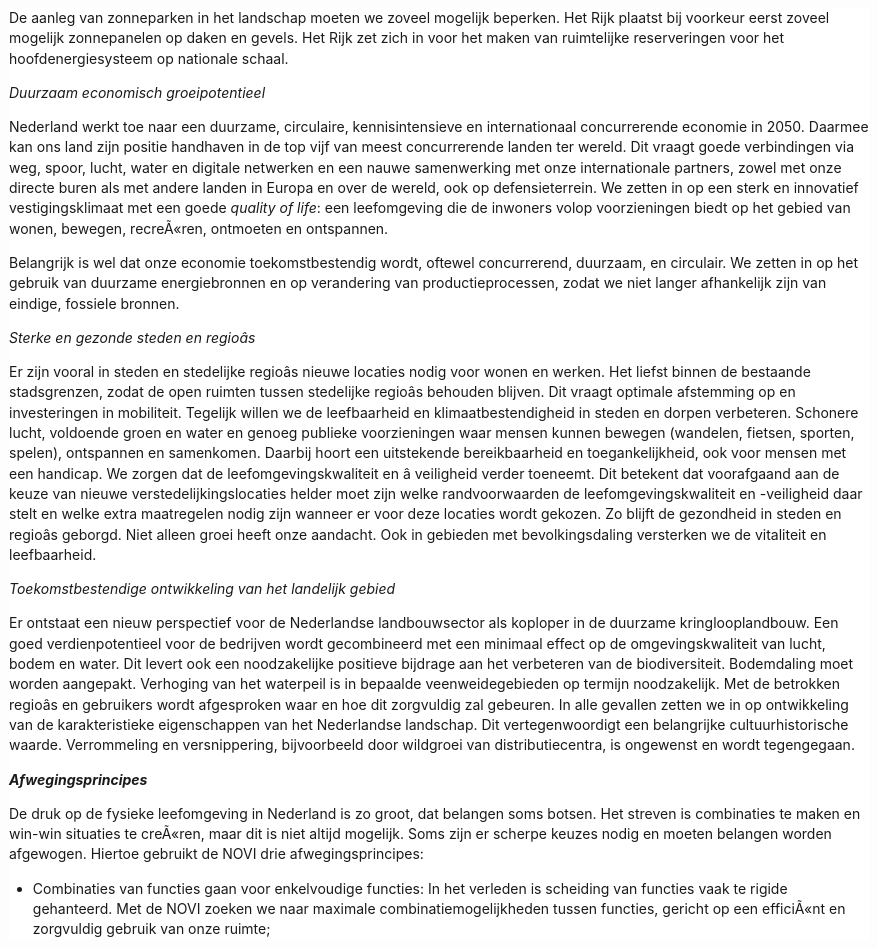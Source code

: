 De aanleg van zonneparken in het landschap moeten we zoveel mogelijk beperken. Het Rijk plaatst bij voorkeur eerst zoveel mogelijk zonnepanelen op daken en gevels. Het Rijk zet zich in voor het maken van ruimtelijke reserveringen voor het hoofdenergiesysteem op nationale schaal.

*Duurzaam economisch groeipotentieel*

Nederland werkt toe naar een duurzame, circulaire, kennisintensieve en internationaal concurrerende economie in 2050\. Daarmee kan ons land zijn positie handhaven in de top vijf van meest concurrerende landen ter wereld. Dit vraagt goede verbindingen via weg, spoor, lucht, water en digitale netwerken en een nauwe samenwerking met onze internationale partners, zowel met onze directe buren als met andere landen in Europa en over de wereld, ook op defensieterrein. We zetten in op een sterk en innovatief vestigingsklimaat met een goede *quality of life*: een leefomgeving die de inwoners volop voorzieningen biedt op het gebied van wonen, bewegen, recreÃ«ren, ontmoeten en ontspannen.

Belangrijk is wel dat onze economie toekomstbestendig wordt, oftewel concurrerend, duurzaam, en circulair. We zetten in op het gebruik van duurzame energiebronnen en op verandering van productieprocessen, zodat we niet langer afhankelijk zijn van eindige, fossiele bronnen.

*Sterke en gezonde steden en regioâs*

Er zijn vooral in steden en stedelijke regioâs nieuwe locaties nodig voor wonen en werken. Het liefst binnen de bestaande stadsgrenzen, zodat de open ruimten tussen stedelijke regioâs behouden blijven. Dit vraagt optimale afstemming op en investeringen in mobiliteit. Tegelijk willen we de leefbaarheid en klimaatbestendigheid in steden en dorpen verbeteren. Schonere lucht, voldoende groen en water en genoeg publieke voorzieningen waar mensen kunnen bewegen (wandelen, fietsen, sporten, spelen), ontspannen en samenkomen. Daarbij hoort een uitstekende bereikbaarheid en toegankelijkheid, ook voor mensen met een handicap. We zorgen dat de leefomgevingskwaliteit en â veiligheid verder toeneemt. Dit betekent dat voorafgaand aan de keuze van nieuwe verstedelijkingslocaties helder moet zijn welke randvoorwaarden de leefomgevingskwaliteit en \-veiligheid daar stelt en welke extra maatregelen nodig zijn wanneer er voor deze locaties wordt gekozen. Zo blijft de gezondheid in steden en regioâs geborgd. Niet alleen groei heeft onze aandacht. Ook in gebieden met bevolkingsdaling versterken we de vitaliteit en leefbaarheid.

*Toekomstbestendige ontwikkeling van het landelijk gebied*

Er ontstaat een nieuw perspectief voor de Nederlandse landbouwsector als koploper in de duurzame kringlooplandbouw. Een goed verdienpotentieel voor de bedrijven wordt gecombineerd met een minimaal effect op de omgevingskwaliteit van lucht, bodem en water. Dit levert ook een noodzakelijke positieve bijdrage aan het verbeteren van de biodiversiteit. Bodemdaling moet worden aangepakt. Verhoging van het waterpeil is in bepaalde veenweidegebieden op termijn noodzakelijk. Met de betrokken regioâs en gebruikers wordt afgesproken waar en hoe dit zorgvuldig zal gebeuren. In alle gevallen zetten we in op ontwikkeling van de karakteristieke eigenschappen van het Nederlandse landschap. Dit vertegenwoordigt een belangrijke cultuurhistorische waarde. Verrommeling en versnippering, bijvoorbeeld door wildgroei van distributiecentra, is ongewenst en wordt tegengegaan.

***Afwegingsprincipes***

De druk op de fysieke leefomgeving in Nederland is zo groot, dat belangen soms botsen. Het streven is combinaties te maken en win\-win situaties te creÃ«ren, maar dit is niet altijd mogelijk. Soms zijn er scherpe keuzes nodig en moeten belangen worden afgewogen. Hiertoe gebruikt de NOVI drie afwegingsprincipes:

* Combinaties van functies gaan voor enkelvoudige functies: In het verleden is scheiding van functies vaak te rigide gehanteerd. Met de NOVI zoeken we naar maximale combinatiemogelijkheden tussen functies, gericht op een efficiÃ«nt en zorgvuldig gebruik van onze ruimte;
